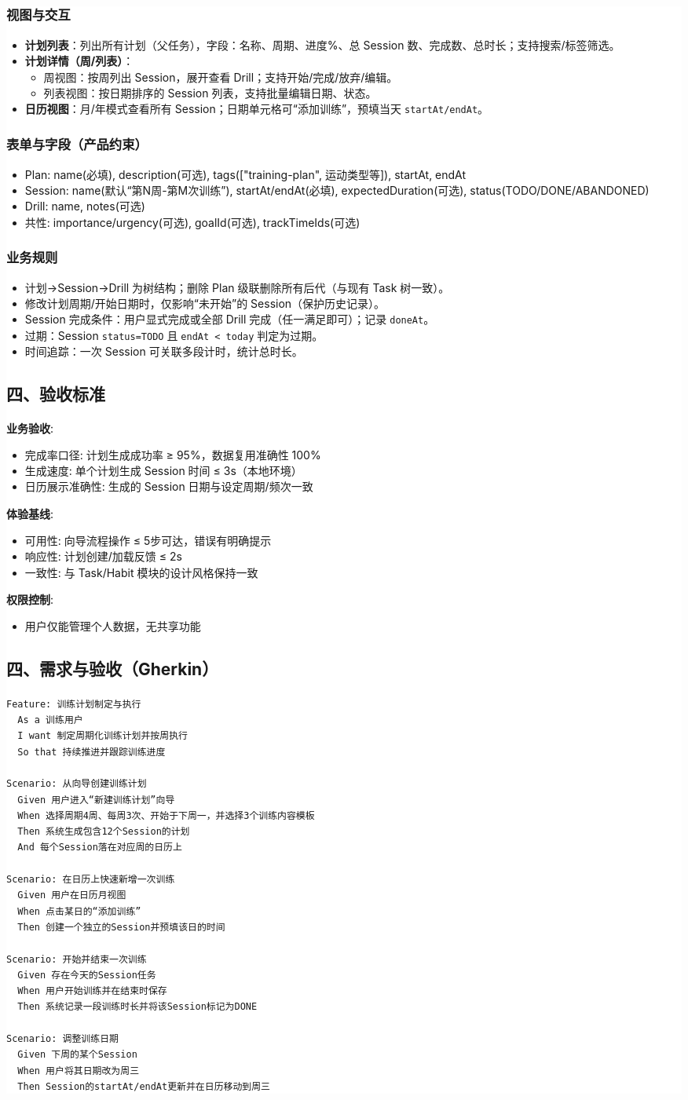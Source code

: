 ### 视图与交互
- __计划列表__：列出所有计划（父任务），字段：名称、周期、进度%、总 Session 数、完成数、总时长；支持搜索/标签筛选。
- __计划详情（周/列表）__：
  - 周视图：按周列出 Session，展开查看 Drill；支持开始/完成/放弃/编辑。
  - 列表视图：按日期排序的 Session 列表，支持批量编辑日期、状态。
- __日历视图__：月/年模式查看所有 Session；日期单元格可“添加训练”，预填当天 `startAt/endAt`。

### 表单与字段（产品约束）
- Plan: name(必填), description(可选), tags(["training-plan", 运动类型等]), startAt, endAt
- Session: name(默认“第N周-第M次训练”), startAt/endAt(必填), expectedDuration(可选), status(TODO/DONE/ABANDONED)
- Drill: name, notes(可选)
- 共性: importance/urgency(可选), goalId(可选), trackTimeIds(可选)

### 业务规则
- 计划→Session→Drill 为树结构；删除 Plan 级联删除所有后代（与现有 Task 树一致）。
- 修改计划周期/开始日期时，仅影响“未开始”的 Session（保护历史记录）。
- Session 完成条件：用户显式完成或全部 Drill 完成（任一满足即可）；记录 `doneAt`。
- 过期：Session `status=TODO` 且 `endAt < today` 判定为过期。
- 时间追踪：一次 Session 可关联多段计时，统计总时长。

## 四、验收标准

**业务验收**:
- 完成率口径: 计划生成成功率 ≥ 95%，数据复用准确性 100%
- 生成速度: 单个计划生成 Session 时间 ≤ 3s（本地环境）
- 日历展示准确性: 生成的 Session 日期与设定周期/频次一致

**体验基线**:
- 可用性: 向导流程操作 ≤ 5步可达，错误有明确提示
- 响应性: 计划创建/加载反馈 ≤ 2s
- 一致性: 与 Task/Habit 模块的设计风格保持一致

**权限控制**:
- 用户仅能管理个人数据，无共享功能

## 四、需求与验收（Gherkin）
```gherkin
Feature: 训练计划制定与执行
  As a 训练用户
  I want 制定周期化训练计划并按周执行
  So that 持续推进并跟踪训练进度

Scenario: 从向导创建训练计划
  Given 用户进入“新建训练计划”向导
  When 选择周期4周、每周3次、开始于下周一，并选择3个训练内容模板
  Then 系统生成包含12个Session的计划
  And 每个Session落在对应周的日历上

Scenario: 在日历上快速新增一次训练
  Given 用户在日历月视图
  When 点击某日的“添加训练”
  Then 创建一个独立的Session并预填该日的时间

Scenario: 开始并结束一次训练
  Given 存在今天的Session任务
  When 用户开始训练并在结束时保存
  Then 系统记录一段训练时长并将该Session标记为DONE

Scenario: 调整训练日期
  Given 下周的某个Session
  When 用户将其日期改为周三
  Then Session的startAt/endAt更新并在日历移动到周三
```